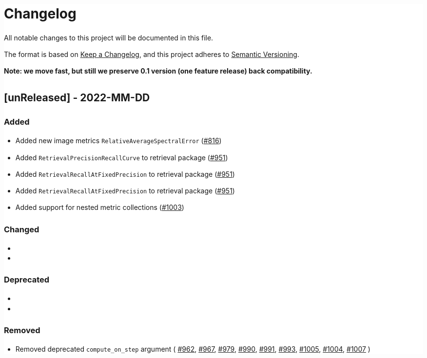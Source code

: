 # Changelog
All notable changes to this project will be documented in this file.

The format is based on [Keep a Changelog](https://keepachangelog.com/en/1.0.0/),
and this project adheres to [Semantic Versioning](https://semver.org/spec/v2.0.0.html).

**Note: we move fast, but still we preserve 0.1 version (one feature release) back compatibility.**


## [unReleased] - 2022-MM-DD

### Added


-  Added new image metrics `RelativeAverageSpectralError` ([#816](https://github.com/PyTorchLightning/metrics/pull/816))


- Added `RetrievalPrecisionRecallCurve` to retrieval package ([#951](https://github.com/PyTorchLightning/metrics/pull/951))


- Added `RetrievalRecallAtFixedPrecision` to retrieval package ([#951](https://github.com/PyTorchLightning/metrics/pull/951))


- Added `RetrievalRecallAtFixedPrecision` to retrieval package ([#951](https://github.com/PyTorchLightning/metrics/pull/951))


- Added support for nested metric collections ([#1003](https://github.com/PyTorchLightning/metrics/pull/1003))


### Changed

-


-


### Deprecated

-


-


### Removed

- Removed deprecated `compute_on_step` argument (
    [#962](https://github.com/PyTorchLightning/metrics/pull/962),
    [#967](https://github.com/PyTorchLightning/metrics/pull/967),
    [#979](https://github.com/PyTorchLightning/metrics/pull/979),
    [#990](https://github.com/PyTorchLightning/metrics/pull/990),
    [#991](https://github.com/PyTorchLightning/metrics/pull/991),
    [#993](https://github.com/PyTorchLightning/metrics/pull/993),
    [#1005](https://github.com/PyTorchLightning/metrics/pull/1005),
    [#1004](https://github.com/PyTorchLightning/metrics/pull/1004),
    [#1007](https://github.com/PyTorchLightning/metrics/pull/1007)
)
